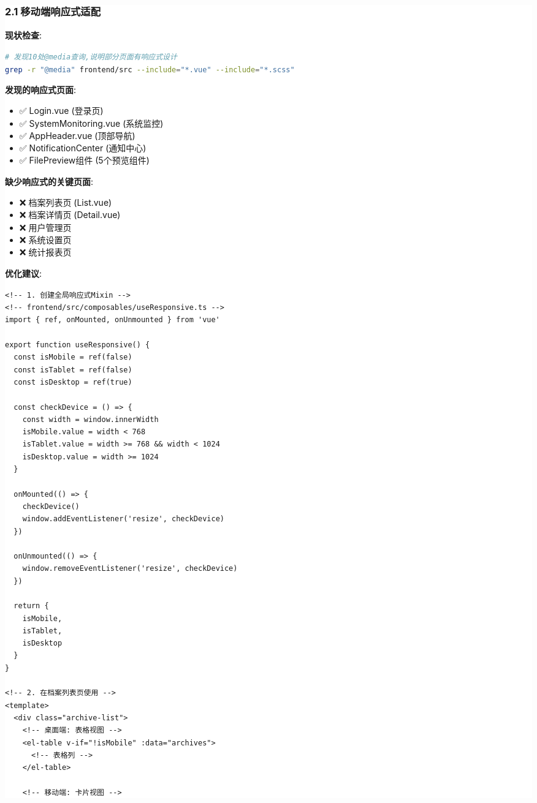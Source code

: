 ### 2.1 移动端响应式适配

**现状检查**:
```bash
# 发现10处@media查询,说明部分页面有响应式设计
grep -r "@media" frontend/src --include="*.vue" --include="*.scss"
```

**发现的响应式页面**:
- ✅ Login.vue (登录页)
- ✅ SystemMonitoring.vue (系统监控)
- ✅ AppHeader.vue (顶部导航)
- ✅ NotificationCenter (通知中心)
- ✅ FilePreview组件 (5个预览组件)

**缺少响应式的关键页面**:
- ❌ 档案列表页 (List.vue)
- ❌ 档案详情页 (Detail.vue)
- ❌ 用户管理页
- ❌ 系统设置页
- ❌ 统计报表页

**优化建议**:
```vue
<!-- 1. 创建全局响应式Mixin -->
<!-- frontend/src/composables/useResponsive.ts -->
import { ref, onMounted, onUnmounted } from 'vue'

export function useResponsive() {
  const isMobile = ref(false)
  const isTablet = ref(false)
  const isDesktop = ref(true)
  
  const checkDevice = () => {
    const width = window.innerWidth
    isMobile.value = width < 768
    isTablet.value = width >= 768 && width < 1024
    isDesktop.value = width >= 1024
  }
  
  onMounted(() => {
    checkDevice()
    window.addEventListener('resize', checkDevice)
  })
  
  onUnmounted(() => {
    window.removeEventListener('resize', checkDevice)
  })
  
  return {
    isMobile,
    isTablet,
    isDesktop
  }
}

<!-- 2. 在档案列表页使用 -->
<template>
  <div class="archive-list">
    <!-- 桌面端: 表格视图 -->
    <el-table v-if="!isMobile" :data="archives">
      <!-- 表格列 -->
    </el-table>
    
    <!-- 移动端: 卡片视图 -->
```